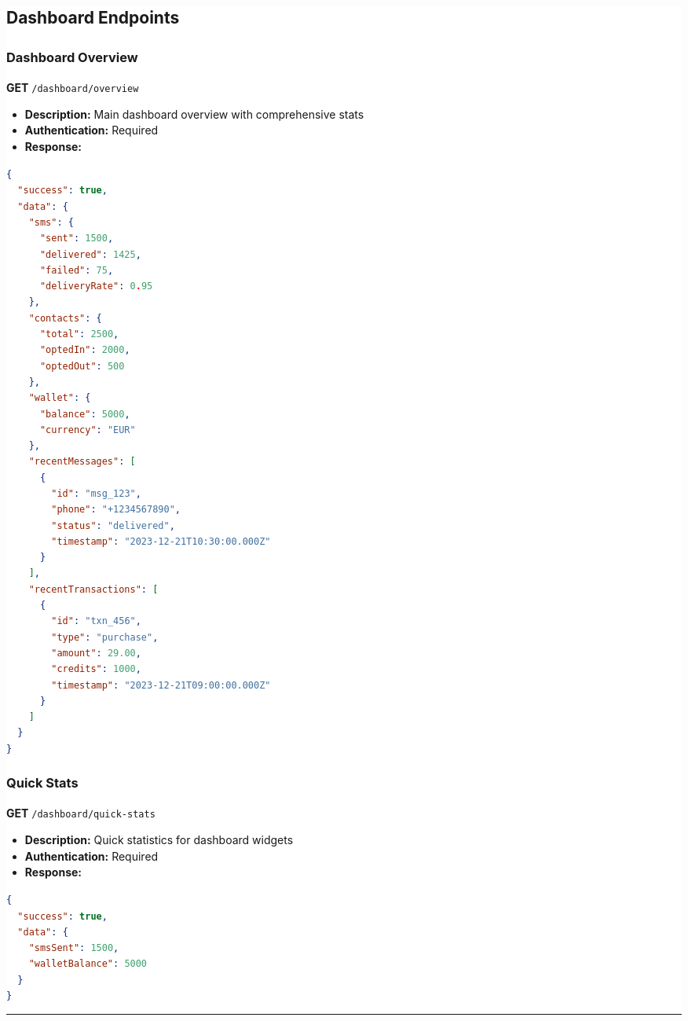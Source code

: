 
## Dashboard Endpoints

### Dashboard Overview
**GET** `/dashboard/overview`
- **Description:** Main dashboard overview with comprehensive stats
- **Authentication:** Required
- **Response:**
```json
{
  "success": true,
  "data": {
    "sms": {
      "sent": 1500,
      "delivered": 1425,
      "failed": 75,
      "deliveryRate": 0.95
    },
    "contacts": {
      "total": 2500,
      "optedIn": 2000,
      "optedOut": 500
    },
    "wallet": {
      "balance": 5000,
      "currency": "EUR"
    },
    "recentMessages": [
      {
        "id": "msg_123",
        "phone": "+1234567890",
        "status": "delivered",
        "timestamp": "2023-12-21T10:30:00.000Z"
      }
    ],
    "recentTransactions": [
      {
        "id": "txn_456",
        "type": "purchase",
        "amount": 29.00,
        "credits": 1000,
        "timestamp": "2023-12-21T09:00:00.000Z"
      }
    ]
  }
}
```

### Quick Stats
**GET** `/dashboard/quick-stats`
- **Description:** Quick statistics for dashboard widgets
- **Authentication:** Required
- **Response:**
```json
{
  "success": true,
  "data": {
    "smsSent": 1500,
    "walletBalance": 5000
  }
}
```

---